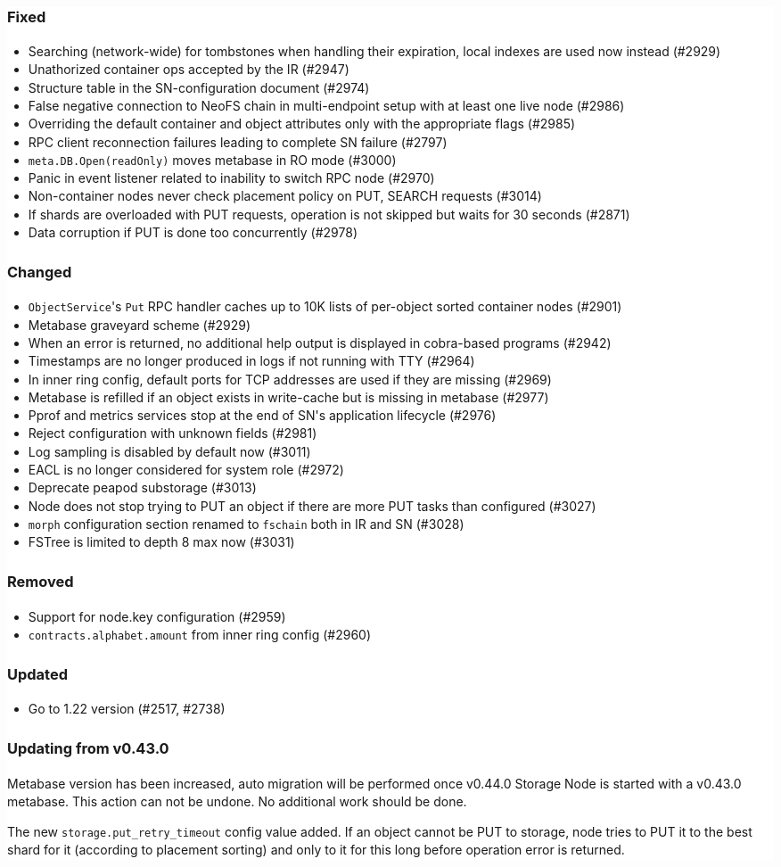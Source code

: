 ### Fixed
- Searching (network-wide) for tombstones when handling their expiration, local indexes are used now instead (#2929)
- Unathorized container ops accepted by the IR (#2947)
- Structure table in the SN-configuration document (#2974)
- False negative connection to NeoFS chain in multi-endpoint setup with at least one live node (#2986)
- Overriding the default container and object attributes only with the appropriate flags (#2985)
- RPC client reconnection failures leading to complete SN failure (#2797)
- `meta.DB.Open(readOnly)` moves metabase in RO mode (#3000)
- Panic in event listener related to inability to switch RPC node (#2970)
- Non-container nodes never check placement policy on PUT, SEARCH requests (#3014)
- If shards are overloaded with PUT requests, operation is not skipped but waits for 30 seconds (#2871)
- Data corruption if PUT is done too concurrently (#2978)

### Changed
- `ObjectService`'s `Put` RPC handler caches up to 10K lists of per-object sorted container nodes (#2901)
- Metabase graveyard scheme (#2929)
- When an error is returned, no additional help output is displayed in cobra-based programs (#2942)
- Timestamps are no longer produced in logs if not running with TTY (#2964)
- In inner ring config, default ports for TCP addresses are used if they are missing (#2969)
- Metabase is refilled if an object exists in write-cache but is missing in metabase (#2977)
- Pprof and metrics services stop at the end of SN's application lifecycle (#2976)
- Reject configuration with unknown fields (#2981)
- Log sampling is disabled by default now (#3011)
- EACL is no longer considered for system role (#2972)
- Deprecate peapod substorage (#3013)
- Node does not stop trying to PUT an object if there are more PUT tasks than configured (#3027)
- `morph` configuration section renamed to `fschain` both in IR and SN (#3028)
- FSTree is limited to depth 8 max now (#3031)

### Removed
- Support for node.key configuration (#2959)
- `contracts.alphabet.amount` from inner ring config (#2960)

### Updated
- Go to 1.22 version (#2517, #2738)

### Updating from v0.43.0
Metabase version has been increased, auto migration will be performed once
v0.44.0 Storage Node is started with a v0.43.0 metabase. This action can
not be undone. No additional work should be done.

The new `storage.put_retry_timeout` config value added. If an object cannot
be PUT to storage, node tries to PUT it to the best shard for it (according to
placement sorting) and only to it for this long before operation error is
returned.
